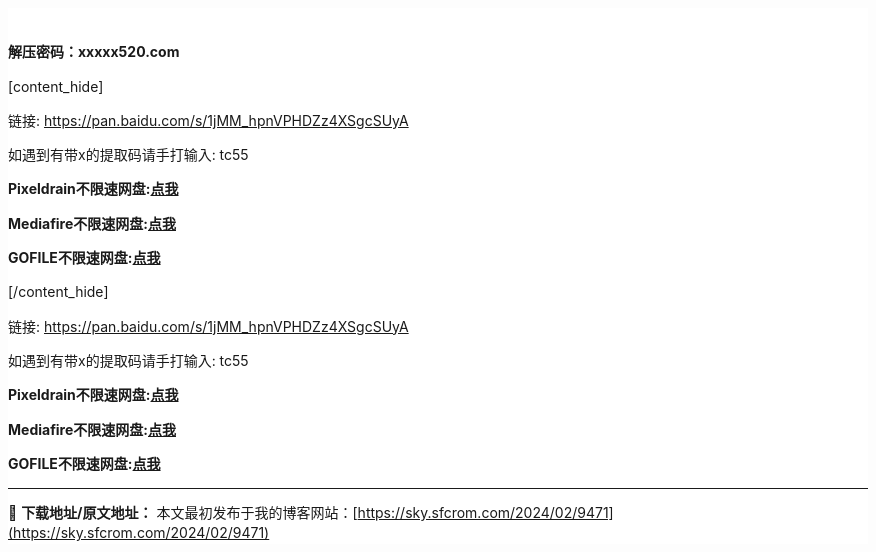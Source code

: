 &nbsp;

<strong>解压密码：xxxxx520.com</strong>

[content_hide]

链接: <a href="https://pan.baidu.com/s/1jMM_hpnVPHDZz4XSgcSUyA">https://pan.baidu.com/s/1jMM_hpnVPHDZz4XSgcSUyA</a>

如遇到有带x的提取码请手打输入: tc55

<strong>Pixeldrain不限速网盘:<a href="https://pixeldrain.com/u/ZMot92qk">点我</a></strong>

<strong>Mediafire不限速网盘:<a href="https://www.mediafire.com/file/kftge3z15pifal6">点我</a></strong>

<strong>GOFILE</strong><strong>不限速网盘:<a href="https://gofile.io/d/uXPEii">点我</a></strong>

[/content_hide]


链接: <a href="https://pan.baidu.com/s/1jMM_hpnVPHDZz4XSgcSUyA">https://pan.baidu.com/s/1jMM_hpnVPHDZz4XSgcSUyA</a>

如遇到有带x的提取码请手打输入: tc55

<strong>Pixeldrain不限速网盘:<a href="https://pixeldrain.com/u/ZMot92qk">点我</a></strong>

<strong>Mediafire不限速网盘:<a href="https://www.mediafire.com/file/kftge3z15pifal6">点我</a></strong>

<strong>GOFILE</strong><strong>不限速网盘:<a href="https://gofile.io/d/uXPEii">点我</a></strong>


---
📖 **下载地址/原文地址：** 本文最初发布于我的博客网站：[https://sky.sfcrom.com/2024/02/9471](https://sky.sfcrom.com/2024/02/9471)
